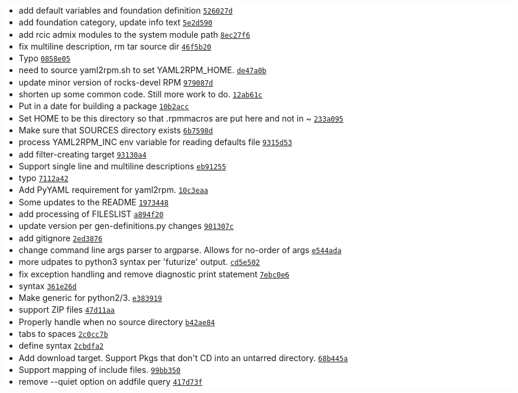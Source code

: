 - add default variables and foundation definition [`526027d`](https://github.com/RCIC-UCI-Public/yaml2rpm/commit/526027df7a22f5fecc3090267bad509f0e36218d)
- add foundation category, update info text [`5e2d590`](https://github.com/RCIC-UCI-Public/yaml2rpm/commit/5e2d590c550f30cafb0deed10ae967ec8a0a3f1a)
- add rcic admix modules to the system module path [`8ec27f6`](https://github.com/RCIC-UCI-Public/yaml2rpm/commit/8ec27f6eb5305d74e223208d1c439f6244b219bb)
- fix multiline description, rm tar source dir [`46f5b20`](https://github.com/RCIC-UCI-Public/yaml2rpm/commit/46f5b204dc5c594fa2527f2beba7d1ca7aa4559c)
- Typo [`0858e05`](https://github.com/RCIC-UCI-Public/yaml2rpm/commit/0858e05600312012cb39abf68d2bc51e7bd66937)
- need to source yaml2rpm.sh to set YAML2RPM_HOME. [`de47a0b`](https://github.com/RCIC-UCI-Public/yaml2rpm/commit/de47a0b2b905f5a4c1ff17f46266e64f94e6c4db)
- update minor version of rocks-devel RPM [`979087d`](https://github.com/RCIC-UCI-Public/yaml2rpm/commit/979087d81a04c2003808c3b9cf5c6bc25317e897)
- shorten up some common code. Still more work to do. [`12ab61c`](https://github.com/RCIC-UCI-Public/yaml2rpm/commit/12ab61c9926c73ae7e8816399b2445f3de8dae6f)
- Put in a date for building a package [`10b2acc`](https://github.com/RCIC-UCI-Public/yaml2rpm/commit/10b2acc953f4b85c10bde1c8b30ade3cb2f97a83)
- Set HOME to be this directory so that .rpmmacros are put here and not in ~ [`233a095`](https://github.com/RCIC-UCI-Public/yaml2rpm/commit/233a095bc3e38cf55acf6726886103e805270d58)
- Make sure that SOURCES directory exists [`6b7598d`](https://github.com/RCIC-UCI-Public/yaml2rpm/commit/6b7598d06ea931aead4e76246b52f45b28b6970b)
- process YAML2RPM_INC env variable for reading defaults file [`9315d53`](https://github.com/RCIC-UCI-Public/yaml2rpm/commit/9315d53895ef9a97390986875c0d70499994024b)
- add filter-creating target [`93130a4`](https://github.com/RCIC-UCI-Public/yaml2rpm/commit/93130a40debac805f7cb81d4c57f6c39007ff8bb)
- Support single line and multiline descriptions [`eb91255`](https://github.com/RCIC-UCI-Public/yaml2rpm/commit/eb91255e4c303e0c80de19ae102c93b4aba31db9)
- typo [`7112a42`](https://github.com/RCIC-UCI-Public/yaml2rpm/commit/7112a428e472c96004b96e661032186461dd8005)
- Add PyYAML requirement for yaml2rpm. [`10c3eaa`](https://github.com/RCIC-UCI-Public/yaml2rpm/commit/10c3eaa0ac23259f7781697cb11c2ff737d33723)
- Some updates to the README [`1973448`](https://github.com/RCIC-UCI-Public/yaml2rpm/commit/19734489ca089de7ade86c69ef97f71dd7e204c2)
- add processing of FILESLIST [`a894f20`](https://github.com/RCIC-UCI-Public/yaml2rpm/commit/a894f205031f2530277da7f21acfbc73f31f9e7b)
- update version per gen-definitions.py changes [`901307c`](https://github.com/RCIC-UCI-Public/yaml2rpm/commit/901307c6a6adf8ce00835dc57f2061f8edc7c96e)
- add gitignore [`2ed3876`](https://github.com/RCIC-UCI-Public/yaml2rpm/commit/2ed3876e0c191406d2b10b7d027e1ecf9f3bed4f)
- change command line args parser to argparse. Allows for no-order of args [`e544ada`](https://github.com/RCIC-UCI-Public/yaml2rpm/commit/e544ada07518b5932809b417bbb81294de66ee3e)
- more udpates to python3 syntax per 'futurize' output. [`cd5e502`](https://github.com/RCIC-UCI-Public/yaml2rpm/commit/cd5e5027009b86176b47c9618c73ff6c201c660c)
- fix exception handling and remove diagnostic print statement [`7ebc0e6`](https://github.com/RCIC-UCI-Public/yaml2rpm/commit/7ebc0e60df0ec28bc87c340e262d56370995fb01)
- syntax [`361e26d`](https://github.com/RCIC-UCI-Public/yaml2rpm/commit/361e26d49dbe1c6fa239fa7205aa996fbd698d4d)
- Make generic for python2/3. [`e383919`](https://github.com/RCIC-UCI-Public/yaml2rpm/commit/e38391998204dc001a0686b5edef73b664505b65)
- support ZIP files [`47d11aa`](https://github.com/RCIC-UCI-Public/yaml2rpm/commit/47d11aa98d8d7d58c6745eafd92f04fa946a75e7)
- Properly handle when no source directory [`b42ae84`](https://github.com/RCIC-UCI-Public/yaml2rpm/commit/b42ae8445770e0f5446f52ce412eb68ec74ba56f)
- tabs to spaces [`2c0cc7b`](https://github.com/RCIC-UCI-Public/yaml2rpm/commit/2c0cc7b5235e6dc7d0ecd6127225cf0fb6c566ef)
- define syntax [`2cbdfa2`](https://github.com/RCIC-UCI-Public/yaml2rpm/commit/2cbdfa24807a0a3289d29058dd9035fdb6db21c7)
- Add download target. Support Pkgs that don't CD into an untarred directory. [`68b445a`](https://github.com/RCIC-UCI-Public/yaml2rpm/commit/68b445a00f5b792aa51c5a8620b7c0dc38ad5c85)
- Support mapping of include files. [`99bb350`](https://github.com/RCIC-UCI-Public/yaml2rpm/commit/99bb350aed21ed4f5896bfdd6cc08d35d7177c32)
- remove --quiet option on addfile query [`417d73f`](https://github.com/RCIC-UCI-Public/yaml2rpm/commit/417d73f5b6efc1af3405c9c51deeb369f0c3ebd6)
